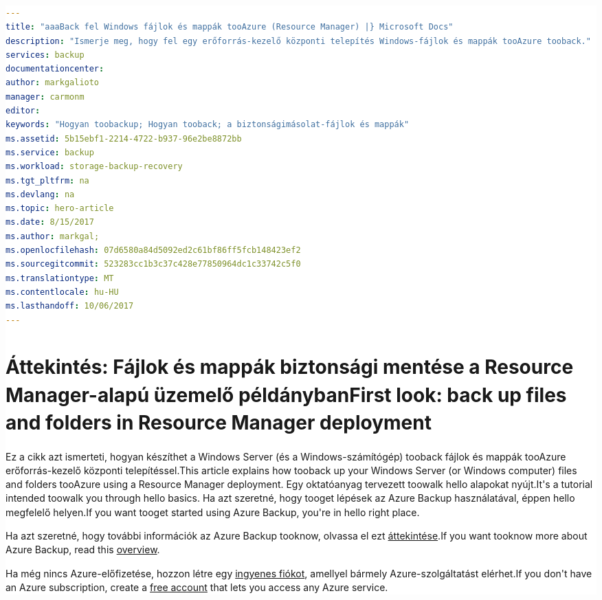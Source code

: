 ```yaml
---
title: "aaaBack fel Windows fájlok és mappák tooAzure (Resource Manager) |} Microsoft Docs"
description: "Ismerje meg, hogy fel egy erőforrás-kezelő központi telepítés Windows-fájlok és mappák tooAzure tooback."
services: backup
documentationcenter: 
author: markgalioto
manager: carmonm
editor: 
keywords: "Hogyan toobackup; Hogyan tooback; a biztonságimásolat-fájlok és mappák"
ms.assetid: 5b15ebf1-2214-4722-b937-96e2be8872bb
ms.service: backup
ms.workload: storage-backup-recovery
ms.tgt_pltfrm: na
ms.devlang: na
ms.topic: hero-article
ms.date: 8/15/2017
ms.author: markgal;
ms.openlocfilehash: 07d6580a84d5092ed2c61bf86ff5fcb148423ef2
ms.sourcegitcommit: 523283cc1b3c37c428e77850964dc1c33742c5f0
ms.translationtype: MT
ms.contentlocale: hu-HU
ms.lasthandoff: 10/06/2017
---
```

# <a name="first-look-back-up-files-and-folders-in-resource-manager-deployment"></a><span data-ttu-id="e7e8b-104">Áttekintés: Fájlok és mappák biztonsági mentése a Resource Manager-alapú üzemelő példányban</span><span class="sxs-lookup"><span data-stu-id="e7e8b-104">First look: back up files and folders in Resource Manager deployment</span></span>
<span data-ttu-id="e7e8b-105">Ez a cikk azt ismerteti, hogyan készíthet a Windows Server (és a Windows-számítógép) tooback fájlok és mappák tooAzure erőforrás-kezelő központi telepítéssel.</span><span class="sxs-lookup"><span data-stu-id="e7e8b-105">This article explains how tooback up your Windows Server (or Windows computer) files and folders tooAzure using a Resource Manager deployment.</span></span> <span data-ttu-id="e7e8b-106">Egy oktatóanyag tervezett toowalk hello alapokat nyújt.</span><span class="sxs-lookup"><span data-stu-id="e7e8b-106">It's a tutorial intended toowalk you through hello basics.</span></span> <span data-ttu-id="e7e8b-107">Ha azt szeretné, hogy tooget lépések az Azure Backup használatával, éppen hello megfelelő helyen.</span><span class="sxs-lookup"><span data-stu-id="e7e8b-107">If you want tooget started using Azure Backup, you're in hello right place.</span></span>

<span data-ttu-id="e7e8b-108">Ha azt szeretné, hogy további információk az Azure Backup tooknow, olvassa el ezt [áttekintése](backup-introduction-to-azure-backup.md).</span><span class="sxs-lookup"><span data-stu-id="e7e8b-108">If you want tooknow more about Azure Backup, read this [overview](backup-introduction-to-azure-backup.md).</span></span>

<span data-ttu-id="e7e8b-109">Ha még nincs Azure-előfizetése, hozzon létre egy [ingyenes fiókot](https://azure.microsoft.com/free/), amellyel bármely Azure-szolgáltatást elérhet.</span><span class="sxs-lookup"><span data-stu-id="e7e8b-109">If you don't have an Azure subscription, create a [free account](https://azure.microsoft.com/free/) that lets you access any Azure service.</span></span>
